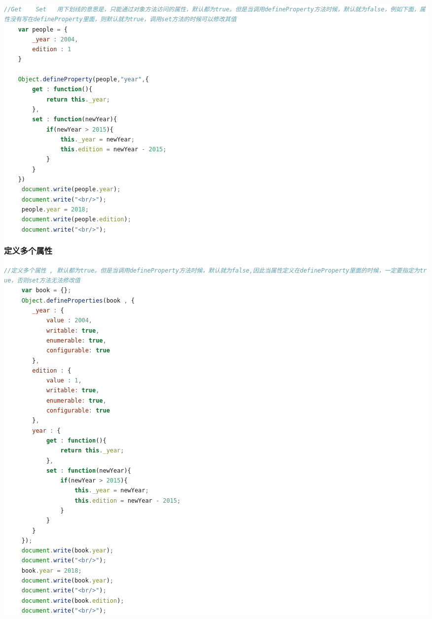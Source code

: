 ```javascript
//Get    Set   用下划线的意思是，只能通过对象方法访问的属性，默认都为true。但是当调用defineProperty方法时候，默认就为false，例如下面，属性没有写在defineProperty里面，则默认就为true，调用set方法的时候可以修改其值
	var people = {
		_year : 2004,
		edition : 1
	}

	Object.defineProperty(people,"year",{
		get : function(){
			return this._year;
		},
		set : function(newYear){
			if(newYear > 2015){
				this._year = newYear;
				this.edition = newYear - 2015;
			}
		}
	})
	 document.write(people.year);
	 document.write("<br/>");
	 people.year = 2018;
	 document.write(people.edition);
	 document.write("<br/>");
```

### 定义多个属性
```javascript
//定义多个属性 , 默认都为true。但是当调用defineProperty方法时候，默认就为false,因此当属性定义在defineProperty里面的时候，一定要指定为true，否则set方法无法修改值
	 var book = {};
	 Object.defineProperties(book , {
	 	_year : {
	 		value : 2004,
	 		writable: true,
	        enumerable: true,
	        configurable: true
	 	},
	 	edition : {
	 		value : 1,
	 		writable: true,
	        enumerable: true,
	        configurable: true
	 	},
	 	year : {
	 		get : function(){
	 			return this._year;
	 		},
	 		set : function(newYear){
				if(newYear > 2015){
					this._year = newYear;
					this.edition = newYear - 2015;
				}
			}
	 	}
	 });
	 document.write(book.year);
	 document.write("<br/>");
	 book.year = 2018;
	 document.write(book.year);
	 document.write("<br/>");
	 document.write(book.edition);
	 document.write("<br/>");
```
